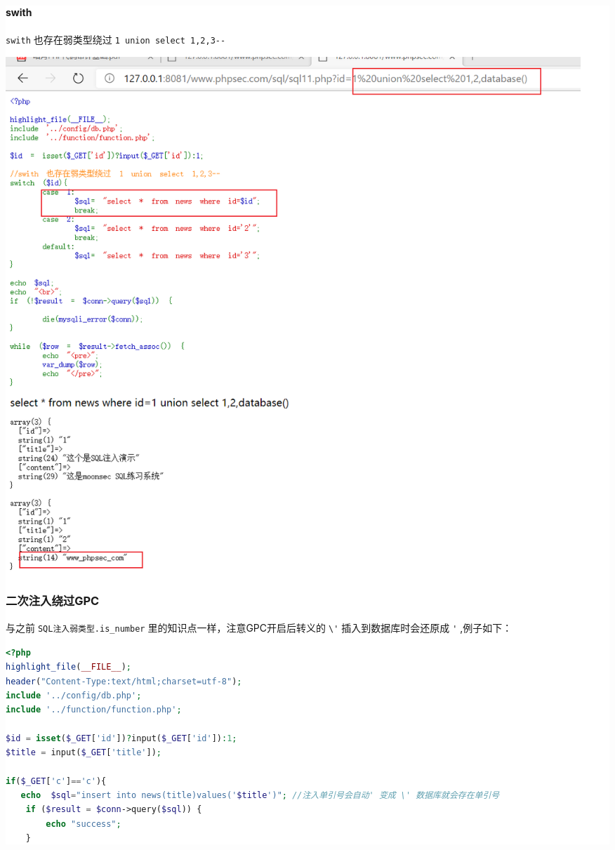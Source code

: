 #### swith

`swith` 也存在弱类型绕过 `1 union select 1,2,3--`

<img src=".\图片\Snipaste_2023-04-08_19-13-19.png" alt="Snipaste_2023-04-08_19-13-19" style="zoom:80%;" />



### 二次注入绕过GPC

与之前 `SQL注入弱类型.is_number` 里的知识点一样，注意GPC开启后转义的 `\'` 插入到数据库时会还原成 `'` ,例子如下：

```php
<?php
highlight_file(__FILE__);
header("Content-Type:text/html;charset=utf-8");
include '../config/db.php';
include '../function/function.php';

$id = isset($_GET['id'])?input($_GET['id']):1;
$title = input($_GET['title']);

if($_GET['c']=='c'){
   echo  $sql="insert into news(title)values('$title')"; //注入单引号会自动' 变成 \' 数据库就会存在单引号
    if ($result = $conn->query($sql)) {
        echo "success";
    }
```